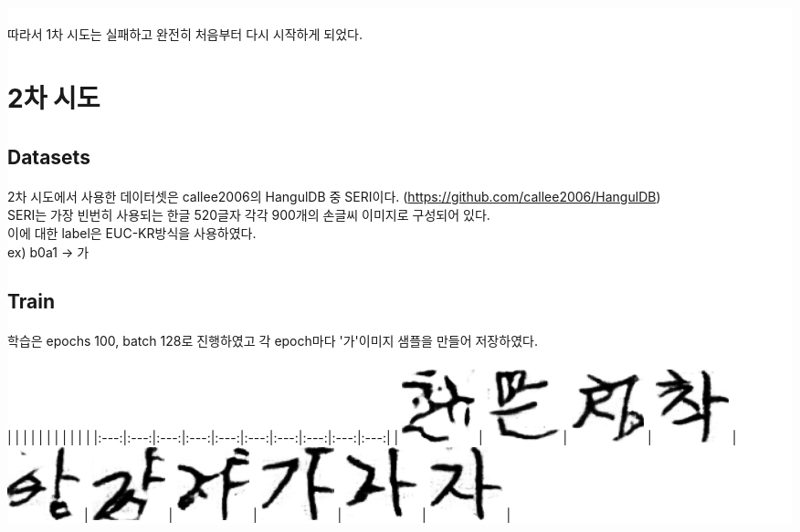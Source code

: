 <br />따라서 1차 시도는 실패하고 완전히 처음부터 다시 시작하게 되었다.
<br />
# 2차 시도
## Datasets
2차 시도에서 사용한 데이터셋은 callee2006의 HangulDB 중 SERI이다. (https://github.com/callee2006/HangulDB)
<br />SERI는 가장 빈번히 사용되는 한글 520글자 각각 900개의 손글씨 이미지로 구성되어 있다.
<br />이에 대한 label은 EUC-KR방식을 사용하였다.
<br />ex) b0a1 -> 가
<br />
## Train
학습은 epochs 100, batch 128로 진행하였고 각 epoch마다 '가'이미지 샘플을 만들어 저장하였다.
<br />
<br />
| | | | | | | | | | |
|:---:|:---:|:---:|:---:|:---:|:---:|:---:|:---:|:---:|:---:|
| <img src="train/samples/b0a1_origin/sample_epoch_1.png" alt="" width="80"> | <img src="train/samples/b0a1_origin/sample_epoch_2.png" alt="" width="80"> | <img src="train/samples/b0a1_origin/sample_epoch_3.png" alt="" width="80"> | <img src="train/samples/b0a1_origin/sample_epoch_4.png" alt="" width="80"> | <img src="train/samples/b0a1_origin/sample_epoch_5.png" alt="" width="80"> | <img src="train/samples/b0a1_origin/sample_epoch_6.png" alt="" width="80"> | <img src="train/samples/b0a1_origin/sample_epoch_7.png" alt="" width="80"> | <img src="train/samples/b0a1_origin/sample_epoch_8.png" alt="" width="80"> | <img src="train/samples/b0a1_origin/sample_epoch_9.png" alt="" width="80"> | <img src="train/samples/b0a1_origin/sample_epoch_10.png" alt="" width="80"> |